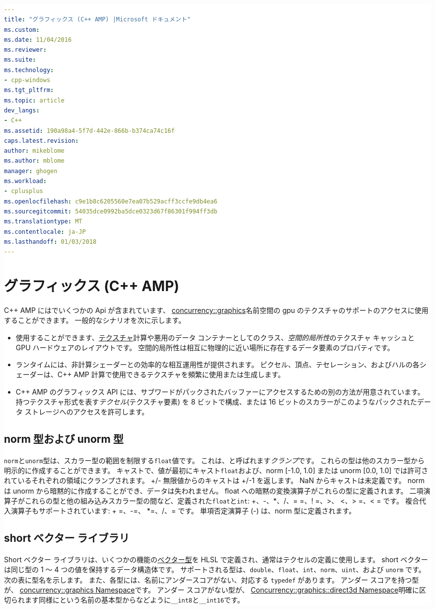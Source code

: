 ```yaml
---
title: "グラフィックス (C++ AMP) |Microsoft ドキュメント"
ms.custom: 
ms.date: 11/04/2016
ms.reviewer: 
ms.suite: 
ms.technology:
- cpp-windows
ms.tgt_pltfrm: 
ms.topic: article
dev_langs:
- C++
ms.assetid: 190a98a4-5f7d-442e-866b-b374ca74c16f
caps.latest.revision: 
author: mikeblome
ms.author: mblome
manager: ghogen
ms.workload:
- cplusplus
ms.openlocfilehash: c9e1b8c6205560e7ea07b529acff3ccfe9db4ea6
ms.sourcegitcommit: 54035dce0992ba5dce0323d67f86301f994ff3db
ms.translationtype: MT
ms.contentlocale: ja-JP
ms.lasthandoff: 01/03/2018
---
```

# <a name="graphics-c-amp"></a>グラフィックス (C++ AMP)
C++ AMP にはでいくつかの Api が含まれています、 [concurrency::graphics](../../parallel/amp/reference/concurrency-graphics-namespace.md)名前空間の gpu のテクスチャのサポートのアクセスに使用することができます。 一般的なシナリオを次に示します。  
  
-   使用することができます、[テクスチャ](../../parallel/amp/reference/texture-class.md)計算や悪用のデータ コンテナーとしてのクラス、*空間的局所性*のテクスチャ キャッシュと GPU ハードウェアのレイアウトです。 空間的局所性は相互に物理的に近い場所に存在するデータ要素のプロパティです。  
  
-   ランタイムには、非計算シェーダーとの効率的な相互運用性が提供されます。 ピクセル、頂点、テセレーション、およびハルの各シェーダーは、C++ AMP 計算で使用できるテクスチャを頻繁に使用または生成します。  
  
-   C++ AMP のグラフィックス API には、サブワードがパックされたバッファーにアクセスするための別の方法が用意されています。 持つテクスチャ形式を表す*テクセル*(テクスチャ要素) を 8 ビットで構成、または 16 ビットのスカラーがこのようなパックされたデータ ストレージへのアクセスを許可します。  
  
## <a name="the-norm-and-unorm-types"></a>norm 型および unorm 型  
 `norm`と`unorm`型は、スカラー型の範囲を制限する`float`値です。 これは、と呼ばれます*クランプ*です。 これらの型は他のスカラー型から明示的に作成することができます。 キャストで、値が最初にキャスト`float`および、norm [-1.0, 1.0] または unorm [0.0, 1.0] では許可されているそれぞれの領域にクランプされます。 +/- 無限値からのキャストは +/-1 を返します。 NaN からキャストは未定義です。 norm は unorm から暗黙的に作成することができ、データは失われません。 float への暗黙の変換演算子がこれらの型に定義されます。 二項演算子がこれらの型と他の組み込みスカラー型の間など、定義された`float`と`int`: +、-、*、/、= =、! =、>、 \<、> =、< = です。 複合代入演算子もサポートされています: + =、-=、 \*=、/、= です。 単項否定演算子 (-) は、norm 型に定義されます。  
  
## <a name="short-vector-library"></a>short ベクター ライブラリ  
 Short ベクター ライブラリは、いくつかの機能の[ベクター型](http://go.microsoft.com/fwlink/p/?linkid=248500)を HLSL で定義され、通常はテクセルの定義に使用します。 short ベクターは同じ型の 1 ～ 4 つの値を保持するデータ構造体です。 サポートされる型は、`double`、`float`、`int`、`norm`、`uint`、および `unorm` です。 次の表に型名を示します。 また、各型には、名前にアンダースコアがない、対応する `typedef` があります。 アンダー スコアを持つ型が、 [concurrency::graphics Namespace](../../parallel/amp/reference/concurrency-graphics-namespace.md)です。 アンダー スコアがない型が、 [Concurrency::graphics::direct3d Namespace](../../parallel/amp/reference/concurrency-graphics-direct3d-namespace.md)明確に区切られます同様にという名前の基本型からなどように`__int8`と`__int16`です。  
  